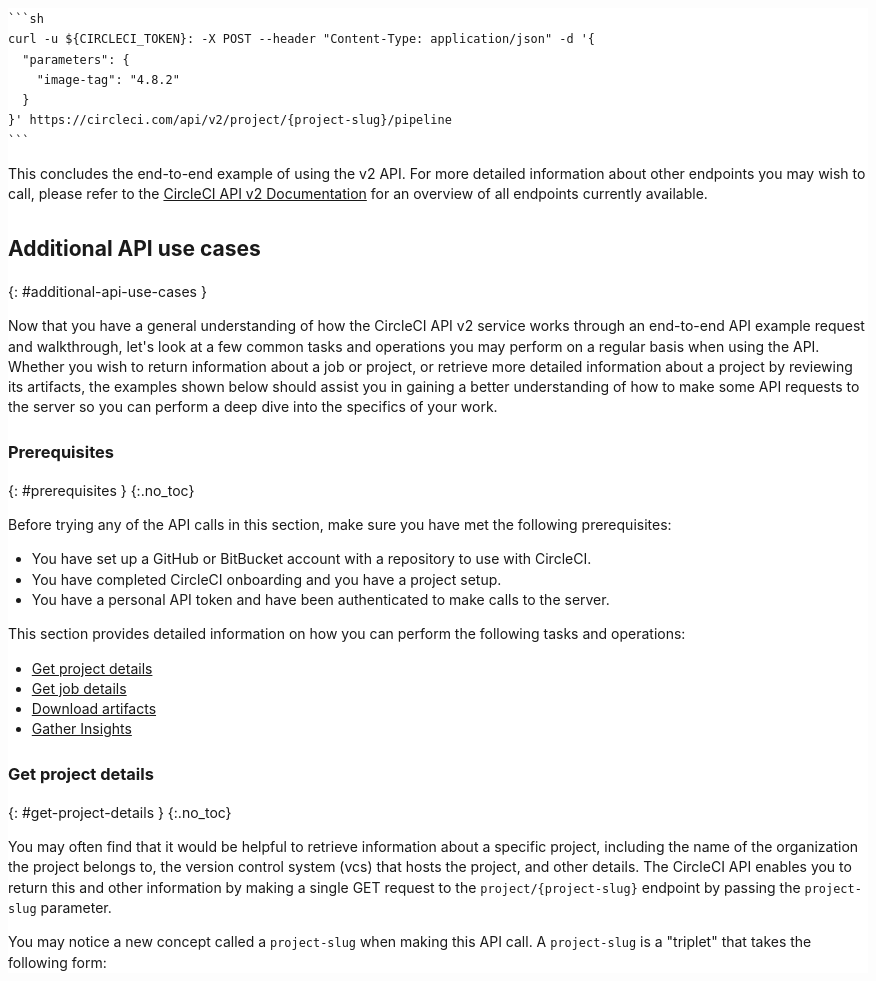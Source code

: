     ```sh
    curl -u ${CIRCLECI_TOKEN}: -X POST --header "Content-Type: application/json" -d '{
      "parameters": {
        "image-tag": "4.8.2"
      }
    }' https://circleci.com/api/v2/project/{project-slug}/pipeline
    ```

This concludes the end-to-end example of using the v2 API. For more detailed
information about other endpoints you may wish to call, please refer to the
[CircleCI API v2 Documentation]({{site.baseurl}}/api/v2) for an overview of all
endpoints currently available.

## Additional API use cases
{: #additional-api-use-cases }

Now that you have a general understanding of how the CircleCI API v2 service works through an end-to-end API example request and walkthrough, let's look at a few common tasks and operations you may perform on a regular basis when using the API. Whether you wish to return information about a job or project, or retrieve more detailed information about a project by reviewing its artifacts, the examples shown below should assist you in gaining a better understanding of how to make some API requests to the server so you can perform a deep dive into the specifics of your work.

### Prerequisites
{: #prerequisites }
{:.no_toc}


Before trying any of the API calls in this section, make sure you have met the following prerequisites:

* You have set up a GitHub or BitBucket account with a repository to use with CircleCI.
* You have completed CircleCI onboarding and you have a project setup.
* You have a personal API token and have been authenticated to make calls to the server.

This section provides detailed information on how you can perform the following tasks and operations:

* [Get project details](#get-project-details)
* [Get job details](#get-job-details)
* [Download artifacts](#download-artifacts)
* [Gather Insights](#gather-insights)

### Get project details
{: #get-project-details }
{:.no_toc}

You may often find that it would be helpful to retrieve information about a specific project, including the name of the organization the project belongs to, the version control system (vcs) that hosts the project, and other details. The CircleCI API enables you to return this and other information by making a single GET request to the `project/{project-slug}` endpoint by passing the `project-slug` parameter.

You may notice a new concept called a `project-slug` when making this API call. A `project-slug` is a "triplet" that takes the following form:
